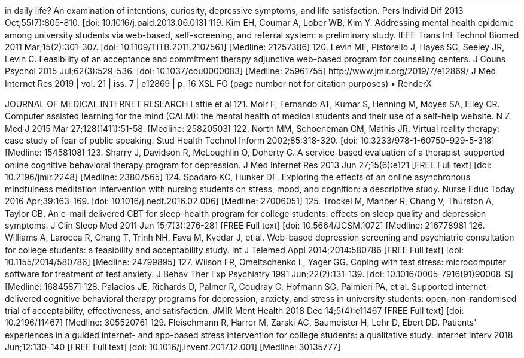 in daily life? An examination of intentions, curiosity, depressive symptoms, and life satisfaction. Pers Individ Dif 2013
Oct;55(7):805-810. [doi: 10.1016/j.paid.2013.06.013]
119. Kim EH, Coumar A, Lober WB, Kim Y. Addressing mental health epidemic among university students via web-based,
self-screening, and referral system: a preliminary study. IEEE Trans Inf Technol Biomed 2011 Mar;15(2):301-307. [doi:
10.1109/TITB.2011.2107561] [Medline: 21257386]
120. Levin ME, Pistorello J, Hayes SC, Seeley JR, Levin C. Feasibility of an acceptance and commitment therapy adjunctive
web-based program for counseling centers. J Couns Psychol 2015 Jul;62(3):529-536. [doi: 10.1037/cou0000083] [Medline:
25961755]
http://www.jmir.org/2019/7/e12869/ J Med Internet Res 2019 | vol. 21 | iss. 7 | e12869 | p. 16
XSL FO (page number not for citation purposes)
•
RenderX

JOURNAL OF MEDICAL INTERNET RESEARCH Lattie et al
121. Moir F, Fernando AT, Kumar S, Henning M, Moyes SA, Elley CR. Computer assisted learning for the mind (CALM): the
mental health of medical students and their use of a self-help website. N Z Med J 2015 Mar 27;128(1411):51-58. [Medline:
25820503]
122. North MM, Schoeneman CM, Mathis JR. Virtual reality therapy: case study of fear of public speaking. Stud Health Technol
Inform 2002;85:318-320. [doi: 10.3233/978-1-60750-929-5-318] [Medline: 15458108]
123. Sharry J, Davidson R, McLoughlin O, Doherty G. A service-based evaluation of a therapist-supported online cognitive
behavioral therapy program for depression. J Med Internet Res 2013 Jun 27;15(6):e121 [FREE Full text] [doi:
10.2196/jmir.2248] [Medline: 23807565]
124. Spadaro KC, Hunker DF. Exploring the effects of an online asynchronous mindfulness meditation intervention with nursing
students on stress, mood, and cognition: a descriptive study. Nurse Educ Today 2016 Apr;39:163-169. [doi:
10.1016/j.nedt.2016.02.006] [Medline: 27006051]
125. Trockel M, Manber R, Chang V, Thurston A, Taylor CB. An e-mail delivered CBT for sleep-health program for college
students: effects on sleep quality and depression symptoms. J Clin Sleep Med 2011 Jun 15;7(3):276-281 [FREE Full text]
[doi: 10.5664/JCSM.1072] [Medline: 21677898]
126. Williams A, Larocca R, Chang T, Trinh NH, Fava M, Kvedar J, et al. Web-based depression screening and psychiatric
consultation for college students: a feasibility and acceptability study. Int J Telemed Appl 2014;2014:580786 [FREE Full
text] [doi: 10.1155/2014/580786] [Medline: 24799895]
127. Wilson FR, Omeltschenko L, Yager GG. Coping with test stress: microcomputer software for treatment of test anxiety. J
Behav Ther Exp Psychiatry 1991 Jun;22(2):131-139. [doi: 10.1016/0005-7916(91)90008-S] [Medline: 1684587]
128. Palacios JE, Richards D, Palmer R, Coudray C, Hofmann SG, Palmieri PA, et al. Supported internet-delivered cognitive
behavioral therapy programs for depression, anxiety, and stress in university students: open, non-randomised trial of
acceptability, effectiveness, and satisfaction. JMIR Ment Health 2018 Dec 14;5(4):e11467 [FREE Full text] [doi:
10.2196/11467] [Medline: 30552076]
129. Fleischmann R, Harrer M, Zarski AC, Baumeister H, Lehr D, Ebert DD. Patients' experiences in a guided internet- and
app-based stress intervention for college students: a qualitative study. Internet Interv 2018 Jun;12:130-140 [FREE Full
text] [doi: 10.1016/j.invent.2017.12.001] [Medline: 30135777]